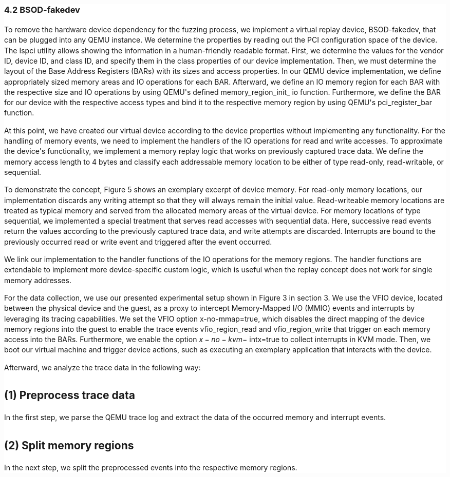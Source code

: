 ### 4.2 BSOD-fakedev

To remove the hardware device dependency for the fuzzing process, we implement a virtual replay device, BSOD-fakedev, that can be plugged into any QEMU instance. We determine the properties by reading out the PCI configuration space of the device. The Ispci utility allows showing the information in a human-friendly readable format. First, we determine the values for the vendor ID, device ID, and class ID, and specify them in the class properties of our device implementation. Then, we must determine the layout of the Base Address Registers (BARs) with its sizes and access properties. In our QEMU device implementation, we define appropriately sized memory areas and IO operations for each BAR. Afterward, we define an IO memory region for each BAR with the respective size and IO operations by using QEMU's defined memory_region_init_ io function. Furthermore, we define the BAR for our device with the respective access types and bind it to the respective memory region by using QEMU's pci_register_bar function.

At this point, we have created our virtual device according to the device properties without implementing any functionality. For the handling of memory events, we need to implement the handlers of the IO operations for read and write accesses. To approximate the device's functionality, we implement a memory replay logic that works on previously captured trace data. We define the memory access length to 4 bytes and classify each addressable memory location to be either of type read-only, read-writable, or sequential.

To demonstrate the concept, Figure 5 shows an exemplary excerpt of device memory. For read-only memory locations, our implementation discards any writing attempt so that they will always remain the initial value. Read-writeable memory locations are treated as typical memory and served from the allocated memory areas of the virtual device. For memory locations of type sequential, we implemented a special treatment that serves read accesses with sequential data. Here, successive read events return the values according to the previously captured trace data, and write attempts are discarded. Interrupts are bound to the previously occurred read or write event and triggered after the event occurred.

We link our implementation to the handler functions of the IO operations for the memory regions. The handler functions are extendable to implement more device-specific custom logic, which is useful when the replay concept does not work for single memory addresses.

For the data collection, we use our presented experimental setup shown in Figure 3 in section 3. We use the VFIO device, located between the physical device and the guest, as a proxy to intercept Memory-Mapped I/O (MMIO) events and interrupts by leveraging its tracing capabilities. We set the VFIO option x-no-mmap=true, which disables the direct mapping of the device memory regions into the guest to enable the trace events vfio_region_read and vfio_region_write that trigger on each memory access into the BARs. Furthermore, we enable the option $x - {no} - {kvm} -$ intx=true to collect interrupts in KVM mode. Then, we boot our virtual machine and trigger device actions, such as executing an exemplary application that interacts with the device.

Afterward, we analyze the trace data in the following way:

## (1) Preprocess trace data

In the first step, we parse the QEMU trace log and extract the data of the occurred memory and interrupt events.

## (2) Split memory regions

In the next step, we split the preprocessed events into the respective memory regions.
